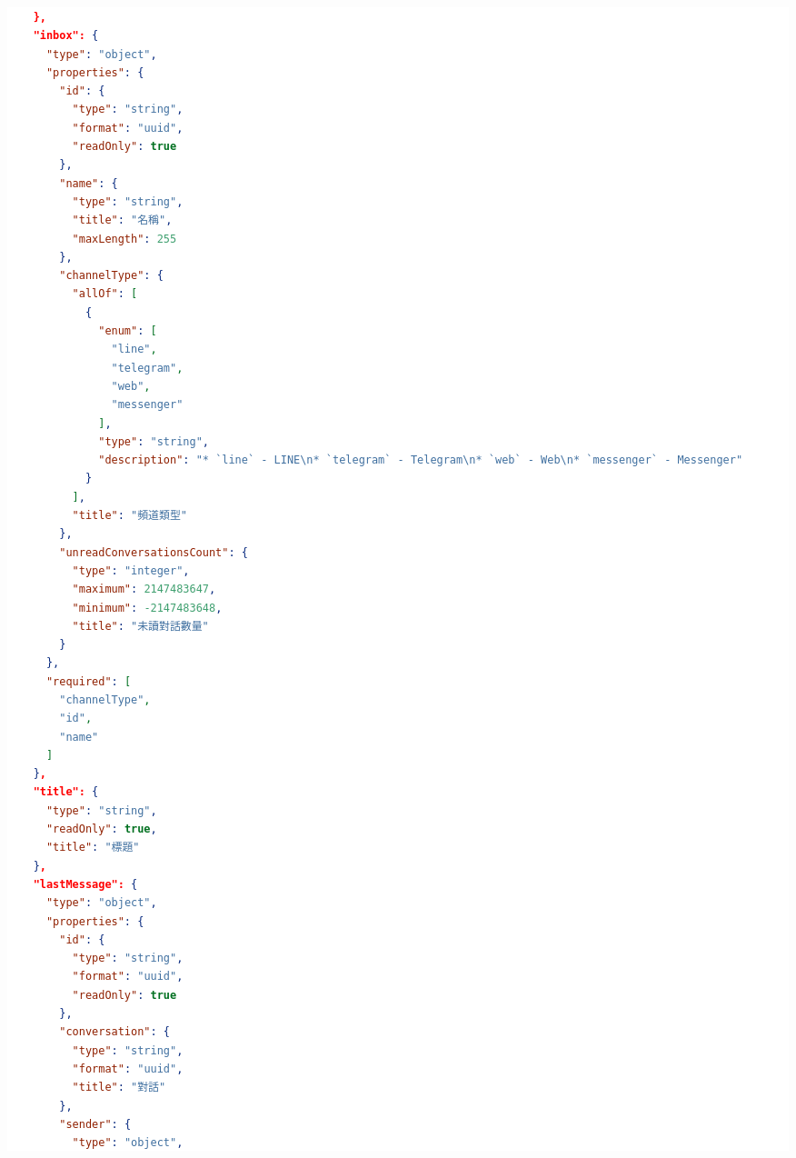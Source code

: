 ```json
    },
    "inbox": {
      "type": "object",
      "properties": {
        "id": {
          "type": "string",
          "format": "uuid",
          "readOnly": true
        },
        "name": {
          "type": "string",
          "title": "名稱",
          "maxLength": 255
        },
        "channelType": {
          "allOf": [
            {
              "enum": [
                "line",
                "telegram",
                "web",
                "messenger"
              ],
              "type": "string",
              "description": "* `line` - LINE\n* `telegram` - Telegram\n* `web` - Web\n* `messenger` - Messenger"
            }
          ],
          "title": "頻道類型"
        },
        "unreadConversationsCount": {
          "type": "integer",
          "maximum": 2147483647,
          "minimum": -2147483648,
          "title": "未讀對話數量"
        }
      },
      "required": [
        "channelType",
        "id",
        "name"
      ]
    },
    "title": {
      "type": "string",
      "readOnly": true,
      "title": "標題"
    },
    "lastMessage": {
      "type": "object",
      "properties": {
        "id": {
          "type": "string",
          "format": "uuid",
          "readOnly": true
        },
        "conversation": {
          "type": "string",
          "format": "uuid",
          "title": "對話"
        },
        "sender": {
          "type": "object",
```